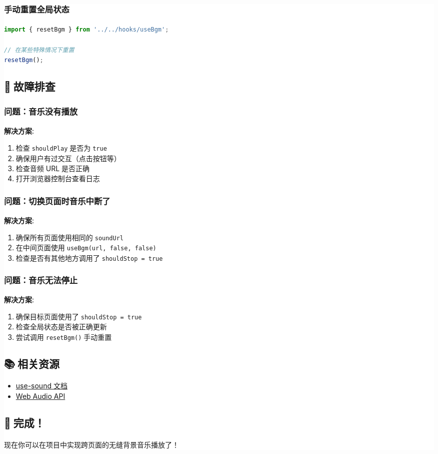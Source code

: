 ### 手动重置全局状态

```javascript
import { resetBgm } from '../../hooks/useBgm';

// 在某些特殊情况下重置
resetBgm();
```

## 🐛 故障排查

### 问题：音乐没有播放

**解决方案**:
1. 检查 `shouldPlay` 是否为 `true`
2. 确保用户有过交互（点击按钮等）
3. 检查音频 URL 是否正确
4. 打开浏览器控制台查看日志

### 问题：切换页面时音乐中断了

**解决方案**:
1. 确保所有页面使用相同的 `soundUrl`
2. 在中间页面使用 `useBgm(url, false, false)`
3. 检查是否有其他地方调用了 `shouldStop = true`

### 问题：音乐无法停止

**解决方案**:
1. 确保目标页面使用了 `shouldStop = true`
2. 检查全局状态是否被正确更新
3. 尝试调用 `resetBgm()` 手动重置

## 📚 相关资源

- [use-sound 文档](https://github.com/joshwcomeau/use-sound)
- [Web Audio API](https://developer.mozilla.org/en-US/docs/Web/API/Web_Audio_API)

## 🎉 完成！

现在你可以在项目中实现跨页面的无缝背景音乐播放了！

